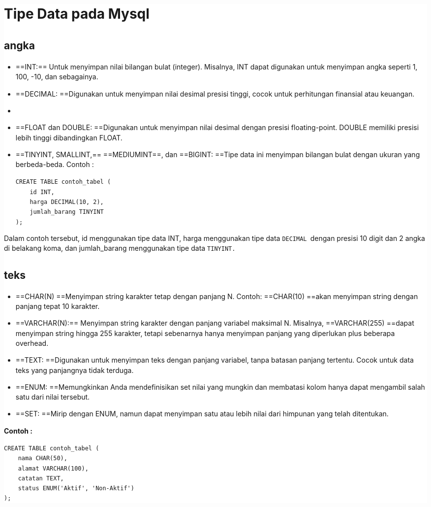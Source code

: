 

# Tipe Data pada Mysql
## angka

-  ==INT:== Untuk menyimpan nilai bilangan bulat (integer). Misalnya, INT dapat digunakan untuk menyimpan angka seperti 1, 100, -10, dan sebagainya. 

 - ==DECIMAL: ==Digunakan untuk menyimpan nilai desimal presisi tinggi, cocok untuk perhitungan finansial atau keuangan.
 - 
 - ==FLOAT dan DOUBLE: ==Digunakan untuk menyimpan nilai desimal dengan presisi floating-point. DOUBLE memiliki presisi lebih tinggi dibandingkan FLOAT.
 
 - ==TINYINT, SMALLINT,== ==MEDIUMINT==, dan ==BIGINT: ==Tipe data ini menyimpan bilangan bulat dengan ukuran yang berbeda-beda.
   Contoh : 

	```mysql
	CREATE TABLE contoh_tabel (
	    id INT,
	    harga DECIMAL(10, 2),
	    jumlah_barang TINYINT
	);
	```


Dalam contoh tersebut, id menggunakan tipe data INT, harga menggunakan tipe data `DECIMAL `dengan presisi 10 digit dan 2 angka di belakang koma, dan jumlah_barang menggunakan tipe data `TINYINT.
`
## teks

- ==CHAR(N) ==Menyimpan string karakter tetap dengan panjang N. Contoh: ==CHAR(10) ==akan menyimpan string dengan panjang tepat 10 karakter.

- ==VARCHAR(N):== Menyimpan string karakter dengan panjang variabel maksimal N. Misalnya, ==VARCHAR(255) ==dapat menyimpan string hingga 255 karakter, tetapi sebenarnya hanya menyimpan panjang yang diperlukan plus beberapa overhead.

- ==TEXT: ==Digunakan untuk menyimpan teks dengan panjang variabel, tanpa batasan panjang tertentu. Cocok untuk data teks yang panjangnya tidak terduga.

- ==ENUM: ==Memungkinkan Anda mendefinisikan set nilai yang mungkin dan membatasi kolom hanya dapat mengambil salah satu dari nilai tersebut.

- ==SET: ==Mirip dengan ENUM, namun dapat menyimpan satu atau lebih nilai dari himpunan yang telah ditentukan.

**Contoh :**
```mysql
CREATE TABLE contoh_tabel (
    nama CHAR(50),
    alamat VARCHAR(100),
    catatan TEXT,
    status ENUM('Aktif', 'Non-Aktif')
);
```
